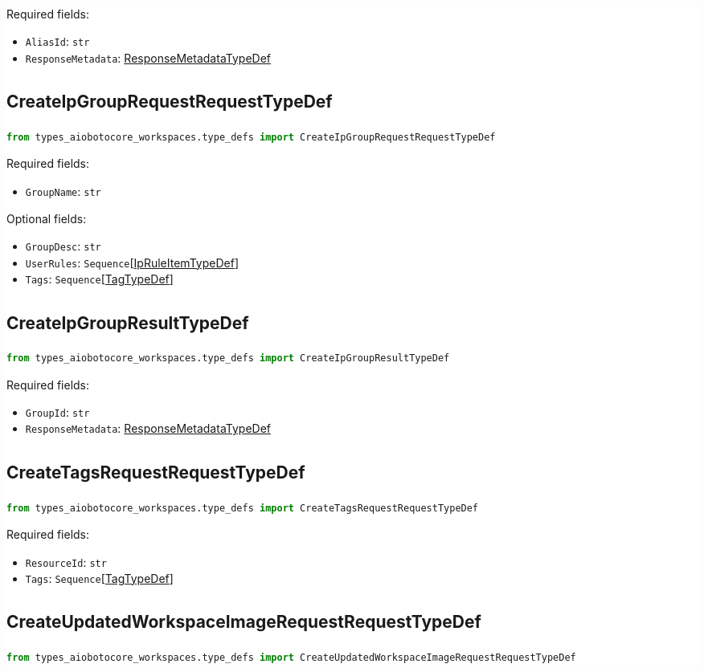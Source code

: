 Required fields:

- `AliasId`: `str`
- `ResponseMetadata`:
  [ResponseMetadataTypeDef](./type_defs.md#responsemetadatatypedef)

<a id="createipgrouprequestrequesttypedef"></a>

## CreateIpGroupRequestRequestTypeDef

```python
from types_aiobotocore_workspaces.type_defs import CreateIpGroupRequestRequestTypeDef
```

Required fields:

- `GroupName`: `str`

Optional fields:

- `GroupDesc`: `str`
- `UserRules`:
  `Sequence`\[[IpRuleItemTypeDef](./type_defs.md#ipruleitemtypedef)\]
- `Tags`: `Sequence`\[[TagTypeDef](./type_defs.md#tagtypedef)\]

<a id="createipgroupresulttypedef"></a>

## CreateIpGroupResultTypeDef

```python
from types_aiobotocore_workspaces.type_defs import CreateIpGroupResultTypeDef
```

Required fields:

- `GroupId`: `str`
- `ResponseMetadata`:
  [ResponseMetadataTypeDef](./type_defs.md#responsemetadatatypedef)

<a id="createtagsrequestrequesttypedef"></a>

## CreateTagsRequestRequestTypeDef

```python
from types_aiobotocore_workspaces.type_defs import CreateTagsRequestRequestTypeDef
```

Required fields:

- `ResourceId`: `str`
- `Tags`: `Sequence`\[[TagTypeDef](./type_defs.md#tagtypedef)\]

<a id="createupdatedworkspaceimagerequestrequesttypedef"></a>

## CreateUpdatedWorkspaceImageRequestRequestTypeDef

```python
from types_aiobotocore_workspaces.type_defs import CreateUpdatedWorkspaceImageRequestRequestTypeDef
```

